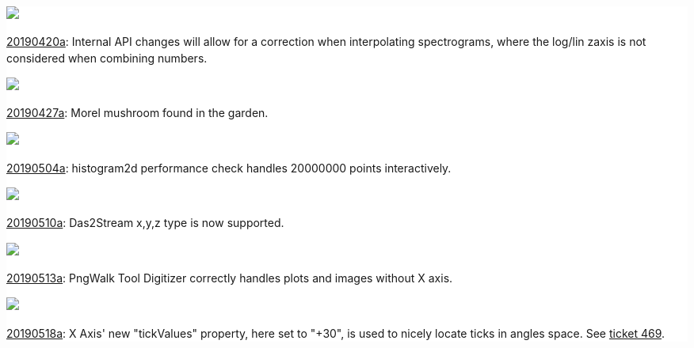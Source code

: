 </div>

<img class="thumb" src="http://autoplot.org/jnlp/20190420a/screen.png" />

<div class="thumb caption">

<a href='http://autoplot.org/jnlp/20190420a'>20190420a</a>: Internal API
changes will allow for a correction when interpolating spectrograms,
where the log/lin zaxis is not considered when combining numbers.

</div>

<img class="thumb" src="http://autoplot.org/jnlp/20190427a/screen.png" />

<div class="thumb caption">

<a href='http://autoplot.org/jnlp/20190427a'>20190427a</a>: Morel
mushroom found in the garden.

</div>

<img class="thumb" src="http://autoplot.org/jnlp/20190504a/screen.png" />

<div class="thumb caption">

<a href='http://autoplot.org/jnlp/20190504a'>20190504a</a>: histogram2d
performance check handles 20000000 points interactively.

</div>

<img class="thumb" src="http://autoplot.org/jnlp/20190510a/screen.png" />

<div class="thumb caption">

<a href='http://autoplot.org/jnlp/20190510a'>20190510a</a>: Das2Stream
x,y,z type is now supported.

</div>

<img class="thumb" src="http://autoplot.org/jnlp/20190513a/screen.png" />

<div class="thumb caption">

<a href='http://autoplot.org/jnlp/20190513a'>20190513a</a>: PngWalk Tool
Digitizer correctly handles plots and images without X axis.

</div>

<img class="thumb" src="http://autoplot.org/jnlp/20190518a/screen.png" />

<div class="thumb caption">

<a href='http://autoplot.org/jnlp/20190518a'>20190518a</a>: X Axis' new
"tickValues" property, here set to "+30", is used to nicely locate ticks
in angles space. See
<a href='https://sourceforge.net/p/autoplot/feature-requests/469/'>ticket
469</a>.
